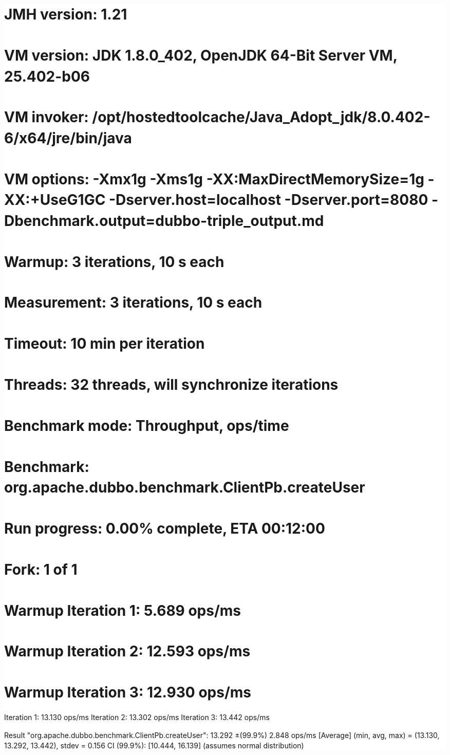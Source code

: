 # JMH version: 1.21
# VM version: JDK 1.8.0_402, OpenJDK 64-Bit Server VM, 25.402-b06
# VM invoker: /opt/hostedtoolcache/Java_Adopt_jdk/8.0.402-6/x64/jre/bin/java
# VM options: -Xmx1g -Xms1g -XX:MaxDirectMemorySize=1g -XX:+UseG1GC -Dserver.host=localhost -Dserver.port=8080 -Dbenchmark.output=dubbo-triple_output.md
# Warmup: 3 iterations, 10 s each
# Measurement: 3 iterations, 10 s each
# Timeout: 10 min per iteration
# Threads: 32 threads, will synchronize iterations
# Benchmark mode: Throughput, ops/time
# Benchmark: org.apache.dubbo.benchmark.ClientPb.createUser

# Run progress: 0.00% complete, ETA 00:12:00
# Fork: 1 of 1
# Warmup Iteration   1: 5.689 ops/ms
# Warmup Iteration   2: 12.593 ops/ms
# Warmup Iteration   3: 12.930 ops/ms
Iteration   1: 13.130 ops/ms
Iteration   2: 13.302 ops/ms
Iteration   3: 13.442 ops/ms


Result "org.apache.dubbo.benchmark.ClientPb.createUser":
  13.292 ±(99.9%) 2.848 ops/ms [Average]
  (min, avg, max) = (13.130, 13.292, 13.442), stdev = 0.156
  CI (99.9%): [10.444, 16.139] (assumes normal distribution)
